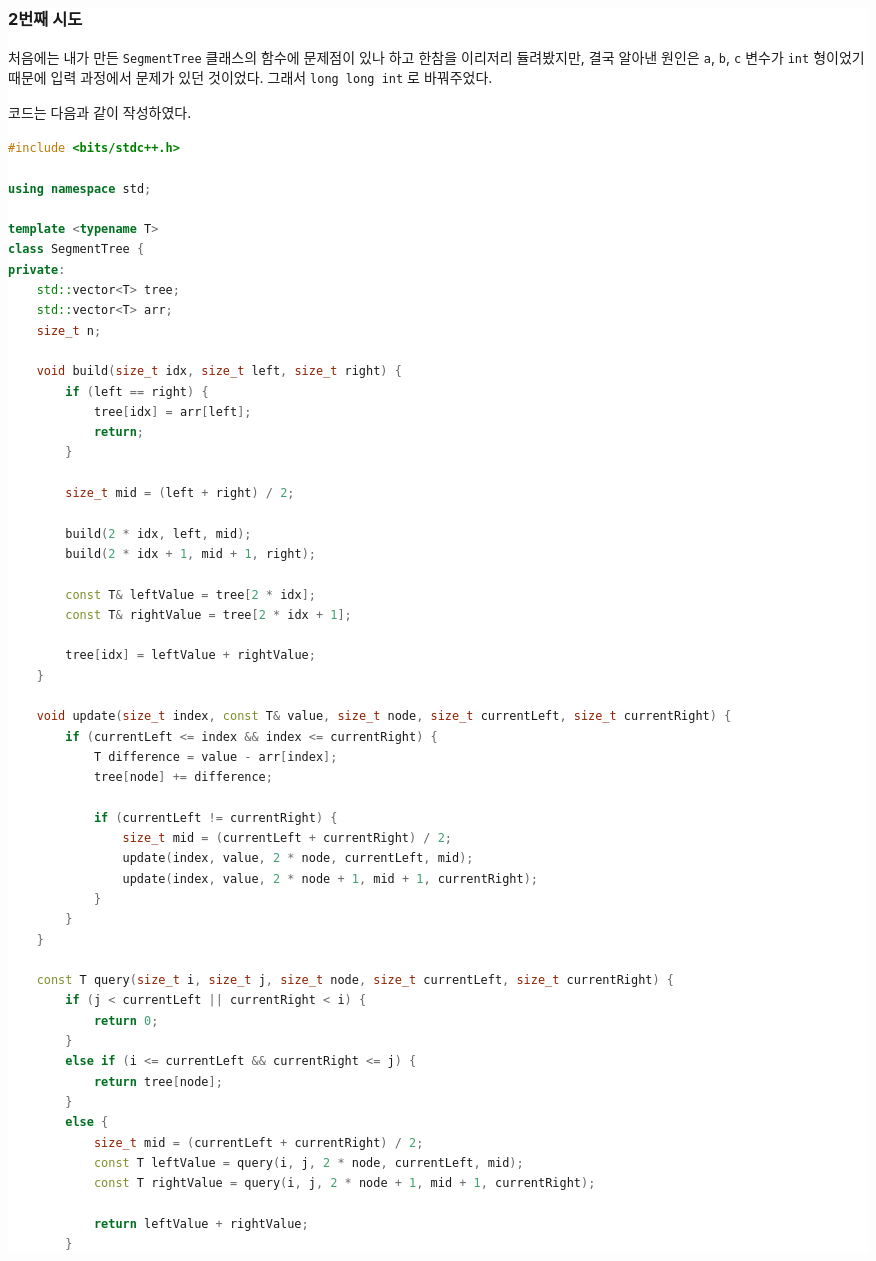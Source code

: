 ### 2번째 시도

처음에는 내가 만든 `SegmentTree` 클래스의 함수에 문제점이 있나 하고 한참을 이리저리 듈려봤지만, 결국 알아낸 원인은 `a`, `b`, `c` 변수가 `int` 형이었기 때문에 입력 과정에서 문제가 있던 것이었다. 그래서 `long long int` 로 바꿔주었다.

코드는 다음과 같이 작성하였다.

```cpp
#include <bits/stdc++.h>

using namespace std;

template <typename T>
class SegmentTree {
private:
    std::vector<T> tree;
    std::vector<T> arr;
    size_t n;

    void build(size_t idx, size_t left, size_t right) {
        if (left == right) {
            tree[idx] = arr[left];
            return;
        }

        size_t mid = (left + right) / 2;

        build(2 * idx, left, mid);
        build(2 * idx + 1, mid + 1, right);

        const T& leftValue = tree[2 * idx];
        const T& rightValue = tree[2 * idx + 1];

        tree[idx] = leftValue + rightValue;
    }

    void update(size_t index, const T& value, size_t node, size_t currentLeft, size_t currentRight) {
        if (currentLeft <= index && index <= currentRight) {
            T difference = value - arr[index];
            tree[node] += difference;

            if (currentLeft != currentRight) {
                size_t mid = (currentLeft + currentRight) / 2;
                update(index, value, 2 * node, currentLeft, mid);
                update(index, value, 2 * node + 1, mid + 1, currentRight);
            }
        }
    }

    const T query(size_t i, size_t j, size_t node, size_t currentLeft, size_t currentRight) {
        if (j < currentLeft || currentRight < i) {
            return 0;
        }
        else if (i <= currentLeft && currentRight <= j) {
            return tree[node];
        }
        else {
            size_t mid = (currentLeft + currentRight) / 2;
            const T leftValue = query(i, j, 2 * node, currentLeft, mid);
            const T rightValue = query(i, j, 2 * node + 1, mid + 1, currentRight);

            return leftValue + rightValue;
        }
```